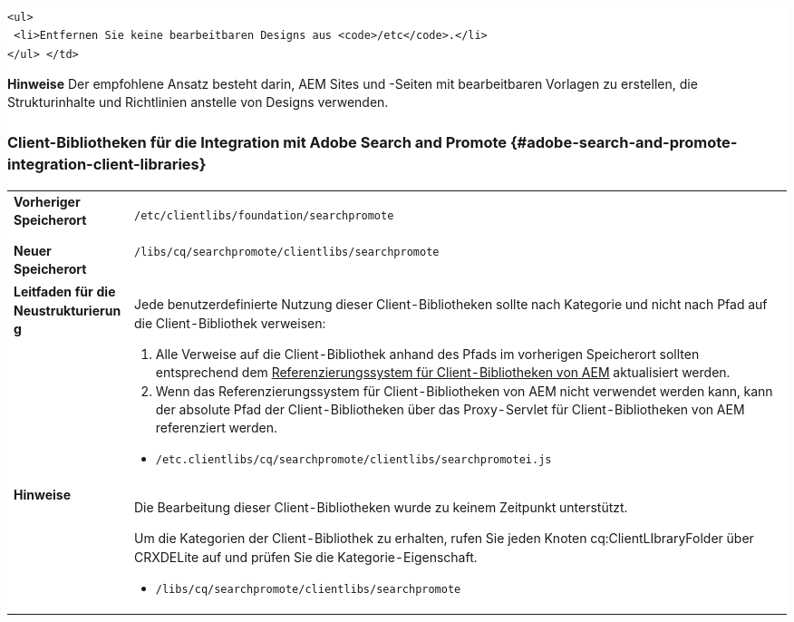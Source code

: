     <ul> 
     <li>Entfernen Sie keine bearbeitbaren Designs aus <code>/etc</code>.</li> 
    </ul> </td> 
  </tr>
  <tr>
   <td><strong>Hinweise</strong></td> 
   <td>Der empfohlene Ansatz besteht darin, AEM Sites und -Seiten mit bearbeitbaren Vorlagen zu erstellen, die Strukturinhalte und Richtlinien anstelle von Designs verwenden.</td> 
  </tr>
 </tbody>
</table>

### Client-Bibliotheken für die Integration mit Adobe Search and Promote  {#adobe-search-and-promote-integration-client-libraries}

<table> 
 <tbody>
  <tr>
   <td><strong>Vorheriger Speicherort</strong></td> 
   <td><p><code>/etc/clientlibs/foundation/searchpromote</code></p> </td> 
  </tr>
  <tr>
   <td><strong>Neuer Speicherort</strong></td> 
   <td><code>/libs/cq/searchpromote/clientlibs/searchpromote</code></td> 
  </tr>
  <tr>
   <td><strong>Leitfaden für die Neustrukturierung</strong></td> 
   <td><p>Jede benutzerdefinierte Nutzung dieser Client-Bibliotheken sollte nach Kategorie und nicht nach Pfad auf die Client-Bibliothek verweisen:</p> 
    <ol> 
     <li>Alle Verweise auf die Client-Bibliothek anhand des Pfads im vorherigen Speicherort sollten entsprechend dem <a href="/help/sites-developing/clientlibs.md#referencing-client-side-libraries" target="_blank">Referenzierungssystem für Client-Bibliotheken von AEM</a> aktualisiert werden.</li> 
     <li>Wenn das Referenzierungssystem für Client-Bibliotheken von AEM nicht verwendet werden kann, kann der absolute Pfad der Client-Bibliotheken über das Proxy-Servlet für Client-Bibliotheken von AEM referenziert werden.</li> 
    </ol> 
    <ul> 
     <li><code>/etc.clientlibs/cq/searchpromote/clientlibs/searchpromotei.js</code></li> 
    </ul> </td> 
  </tr>
  <tr>
   <td><strong>Hinweise</strong></td> 
   <td><p>Die Bearbeitung dieser Client-Bibliotheken wurde zu keinem Zeitpunkt unterstützt.</p> <p>Um die Kategorien der Client-Bibliothek zu erhalten, rufen Sie jeden Knoten cq:ClientLIbraryFolder über CRXDELite auf und prüfen Sie die Kategorie-Eigenschaft.</p> 
    <ul> 
     <li><code>/libs/cq/searchpromote/clientlibs/searchpromote</code></li> 
    </ul> </td> 
  </tr>
 </tbody>
</table>
